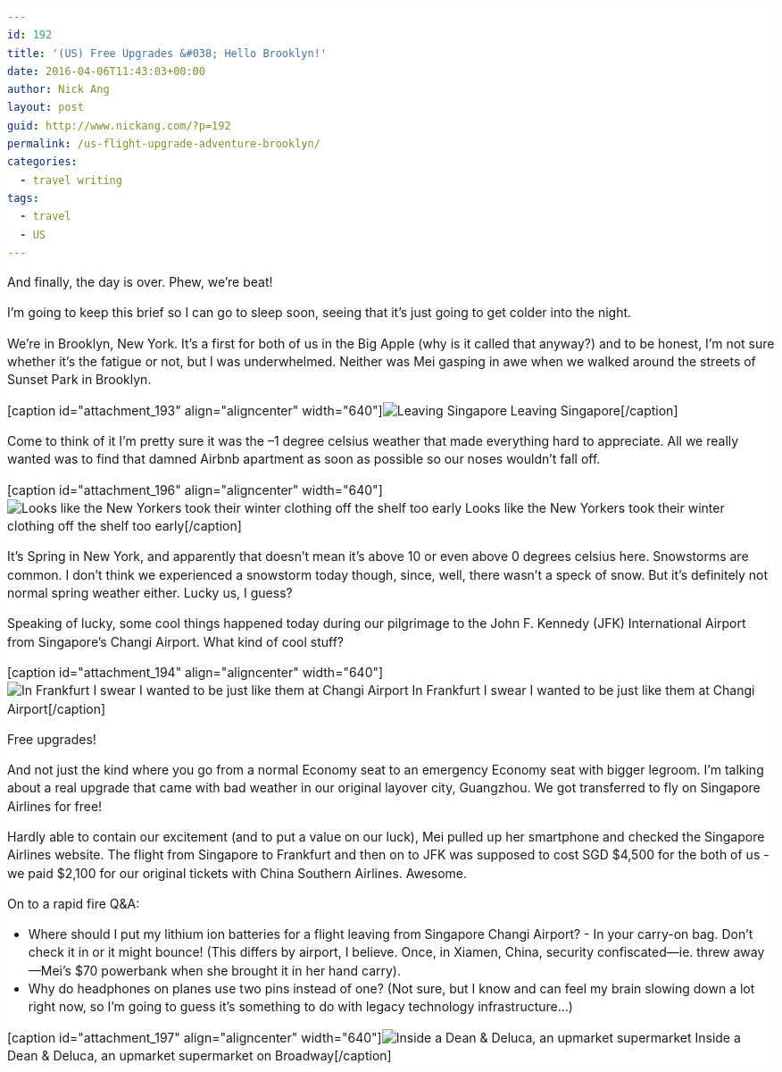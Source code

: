 ```yaml
---
id: 192
title: '(US) Free Upgrades &#038; Hello Brooklyn!'
date: 2016-04-06T11:43:03+00:00
author: Nick Ang
layout: post
guid: http://www.nickang.com/?p=192
permalink: /us-flight-upgrade-adventure-brooklyn/
categories:
  - travel writing
tags:
  - travel
  - US
---
```

And finally, the day is over. Phew, we’re beat!

I’m going to keep this brief so I can go to sleep soon, seeing that it’s just going to get colder into the night.

We’re in Brooklyn, New York. It’s a first for both of us in the Big Apple (why is it called that anyway?) and to be honest, I’m not sure whether it’s the fatigue or not, but I was underwhelmed. Neither was Mei gasping in awe when we walked around the streets of Sunset Park in Brooklyn.

[caption id="attachment_193" align="aligncenter" width="640"]<img class="size-full wp-image-193" src="http://www.nickang.com/wp-content/uploads/2016/04/DSCF6536_edited.jpg" alt="Leaving Singapore" width="640" height="427" /> Leaving Singapore[/caption]

Come to think of it I’m pretty sure it was the –1 degree celsius weather that made everything hard to appreciate. All we really wanted was to find that damned Airbnb apartment as soon as possible so our noses wouldn’t fall off.

[caption id="attachment_196" align="aligncenter" width="640"]<img class="size-full wp-image-196" src="http://www.nickang.com/wp-content/uploads/2016/04/DSCF6585_edited.jpg" alt="Looks like the New Yorkers took their winter clothing off the shelf too early" width="640" height="427" /> Looks like the New Yorkers took their winter clothing off the shelf too early[/caption]

It’s Spring in New York, and apparently that doesn’t mean it’s above 10 or even above 0 degrees celsius here. Snowstorms are common. I don’t think we experienced a snowstorm today though, since, well, there wasn’t a speck of snow. But it’s definitely not normal spring weather either. Lucky us, I guess?

Speaking of lucky, some cool things happened today during our pilgrimage to the John F. Kennedy (JFK) International Airport from Singapore’s Changi Airport. What kind of cool stuff?

[caption id="attachment_194" align="aligncenter" width="640"]<img class="wp-image-194 size-full" src="http://www.nickang.com/wp-content/uploads/2016/04/DSCF6547_edited.jpg" alt="In Frankfurt I swear I wanted to be just like them at Changi Airport" width="640" height="427" /> In Frankfurt I swear I wanted to be just like them at Changi Airport[/caption]

Free upgrades!

And not just the kind where you go from a normal Economy seat to an emergency Economy seat with bigger legroom. I’m talking about a real upgrade that came with bad weather in our original layover city, Guangzhou. We got transferred to fly on Singapore Airlines for free!

Hardly able to contain our excitement (and to put a value on our luck), Mei pulled up her smartphone and checked the Singapore Airlines website. The flight from Singapore to Frankfurt and then on to JFK was supposed to cost SGD $4,500 for the both of us - we paid $2,100 for our original tickets with China Southern Airlines. Awesome.

On to a rapid fire Q&amp;A:
<ul>
	<li>Where should I put my lithium ion batteries for a flight leaving from Singapore Changi Airport? - In your carry-on bag. Don’t check it in or it might bounce! (This differs by airport, I believe. Once, in Xiamen, China, security confiscated—ie. threw away—Mei’s $70 powerbank when she brought it in her hand carry).</li>
	<li>Why do headphones on planes use two pins instead of one? (Not sure, but I know and can feel my brain slowing down a lot right now, so I’m going to guess it’s something to do with legacy technology infrastructure…)</li>
</ul>
[caption id="attachment_197" align="aligncenter" width="640"]<img class="size-full wp-image-197" src="http://www.nickang.com/wp-content/uploads/2016/04/DSCF6587_edited.jpg" alt="Inside a Dean &amp; Deluca, an upmarket supermarket " width="640" height="427" /> Inside a Dean &amp; Deluca, an upmarket supermarket on Broadway[/caption]
